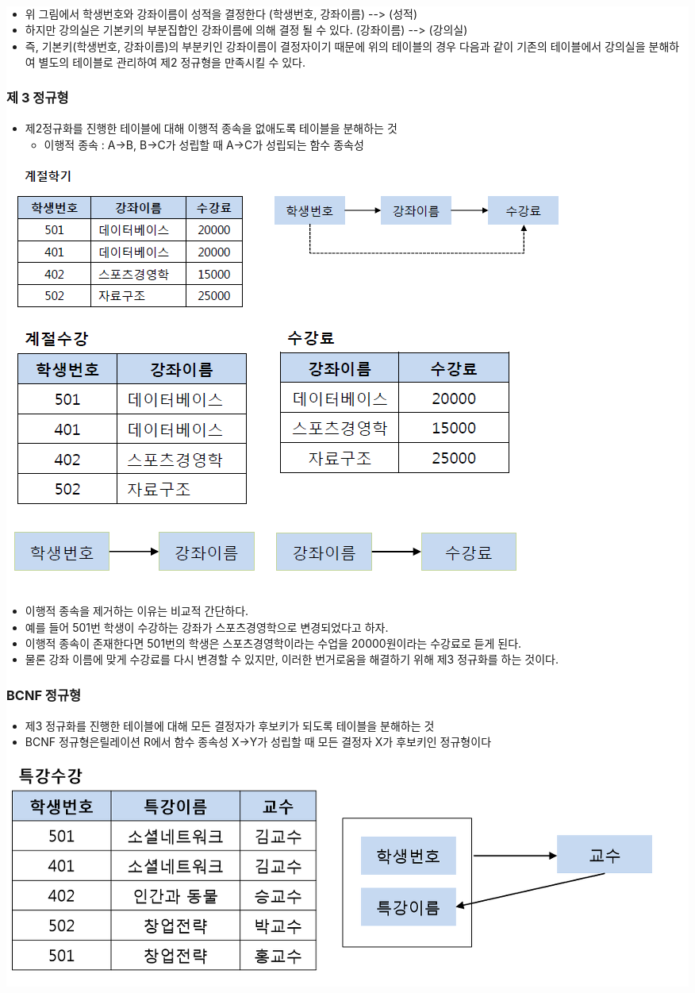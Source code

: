 - 위 그림에서 학생번호와 강좌이름이 성적을 결정한다 (학생번호, 강좌이름) --> (성적)
- 하지만 강의실은 기본키의 부분집합인 강좌이름에 의해 결정 될 수 있다. (강좌이름) --> (강의실)
- 즉, 기본키(학생번호, 강좌이름)의 부분키인 강좌이름이 결정자이기 때문에 위의 테이블의 경우 다음과 같이 기존의 테이블에서 강의실을 분해하여 별도의 테이블로 관리하여 제2 정규형을 만족시킬 수 있다.


### 제 3 정규형
- 제2정규화를 진행한 테이블에 대해 이행적 종속을 없애도록 테이블을 분해하는 것
  - 이행적 종속 : A->B, B->C가 성립할 때 A->C가 성립되는 함수 종속성

![img_2.png](../images/nomali3.png)

![img_6.png](../images/nomali6.png)

- 이행적 종속을 제거하는 이유는 비교적 간단하다.
- 예를 들어 501번 학생이 수강하는 강좌가 스포츠경영학으로 변경되었다고 하자. 
- 이행적 종속이 존재한다면 501번의 학생은 스포츠경영학이라는 수업을 20000원이라는 수강료로 듣게 된다.
-  물론 강좌 이름에 맞게 수강료를 다시 변경할 수 있지만, 이러한 번거로움을 해결하기 위해 제3 정규화를 하는 것이다.

### BCNF 정규형
- 제3 정규화를 진행한 테이블에 대해 모든 결정자가 후보키가 되도록 테이블을 분해하는 것
- BCNF 정규형은릴레이션 R에서 함수 종속성 X->Y가 성립할 때 모든 결정자 X가 후보키인 정규형이다

![img_3.png](../images/nomali.png)